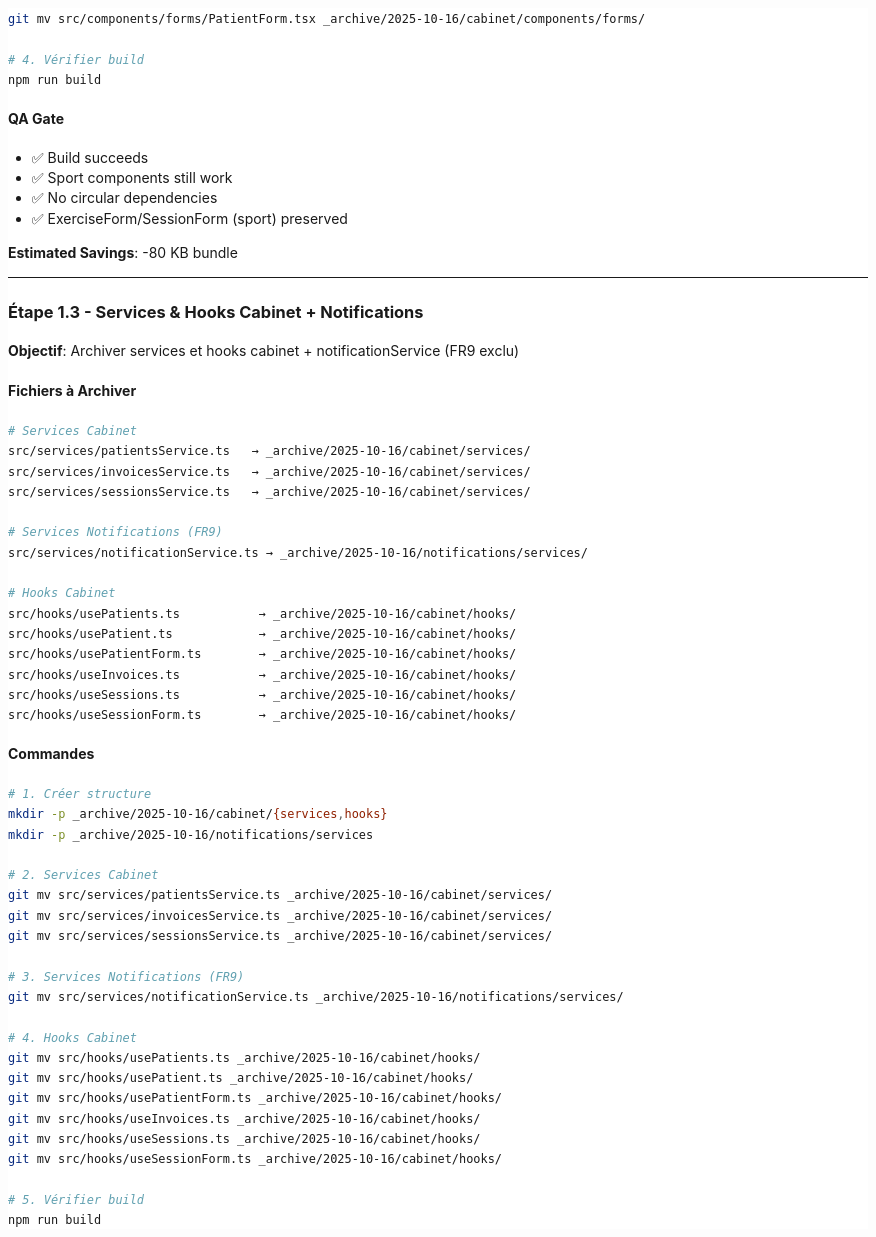```bash
git mv src/components/forms/PatientForm.tsx _archive/2025-10-16/cabinet/components/forms/

# 4. Vérifier build
npm run build
```

#### QA Gate
- ✅ Build succeeds
- ✅ Sport components still work
- ✅ No circular dependencies
- ✅ ExerciseForm/SessionForm (sport) preserved

**Estimated Savings**: -80 KB bundle

---

### Étape 1.3 - Services & Hooks Cabinet + Notifications
**Objectif**: Archiver services et hooks cabinet + notificationService (FR9 exclu)

#### Fichiers à Archiver
```bash
# Services Cabinet
src/services/patientsService.ts   → _archive/2025-10-16/cabinet/services/
src/services/invoicesService.ts   → _archive/2025-10-16/cabinet/services/
src/services/sessionsService.ts   → _archive/2025-10-16/cabinet/services/

# Services Notifications (FR9)
src/services/notificationService.ts → _archive/2025-10-16/notifications/services/

# Hooks Cabinet
src/hooks/usePatients.ts           → _archive/2025-10-16/cabinet/hooks/
src/hooks/usePatient.ts            → _archive/2025-10-16/cabinet/hooks/
src/hooks/usePatientForm.ts        → _archive/2025-10-16/cabinet/hooks/
src/hooks/useInvoices.ts           → _archive/2025-10-16/cabinet/hooks/
src/hooks/useSessions.ts           → _archive/2025-10-16/cabinet/hooks/
src/hooks/useSessionForm.ts        → _archive/2025-10-16/cabinet/hooks/
```

#### Commandes
```bash
# 1. Créer structure
mkdir -p _archive/2025-10-16/cabinet/{services,hooks}
mkdir -p _archive/2025-10-16/notifications/services

# 2. Services Cabinet
git mv src/services/patientsService.ts _archive/2025-10-16/cabinet/services/
git mv src/services/invoicesService.ts _archive/2025-10-16/cabinet/services/
git mv src/services/sessionsService.ts _archive/2025-10-16/cabinet/services/

# 3. Services Notifications (FR9)
git mv src/services/notificationService.ts _archive/2025-10-16/notifications/services/

# 4. Hooks Cabinet
git mv src/hooks/usePatients.ts _archive/2025-10-16/cabinet/hooks/
git mv src/hooks/usePatient.ts _archive/2025-10-16/cabinet/hooks/
git mv src/hooks/usePatientForm.ts _archive/2025-10-16/cabinet/hooks/
git mv src/hooks/useInvoices.ts _archive/2025-10-16/cabinet/hooks/
git mv src/hooks/useSessions.ts _archive/2025-10-16/cabinet/hooks/
git mv src/hooks/useSessionForm.ts _archive/2025-10-16/cabinet/hooks/

# 5. Vérifier build
npm run build
```

